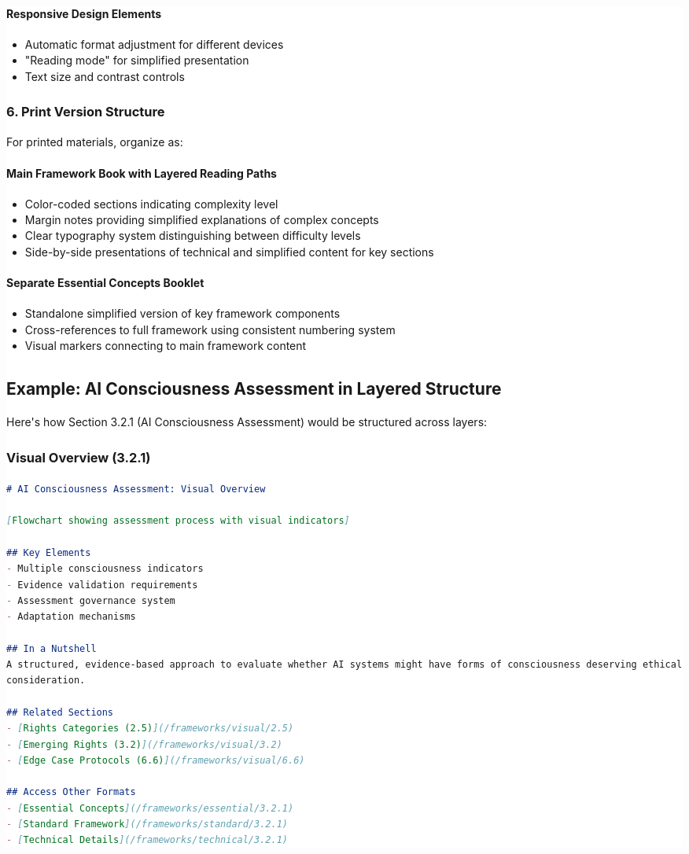 #### Responsive Design Elements
- Automatic format adjustment for different devices
- "Reading mode" for simplified presentation
- Text size and contrast controls

### 6. Print Version Structure

For printed materials, organize as:

#### Main Framework Book with Layered Reading Paths
- Color-coded sections indicating complexity level
- Margin notes providing simplified explanations of complex concepts
- Clear typography system distinguishing between difficulty levels
- Side-by-side presentations of technical and simplified content for key sections

#### Separate Essential Concepts Booklet
- Standalone simplified version of key framework components
- Cross-references to full framework using consistent numbering system
- Visual markers connecting to main framework content

## Example: AI Consciousness Assessment in Layered Structure

Here's how Section 3.2.1 (AI Consciousness Assessment) would be structured across layers:

### Visual Overview (3.2.1)
```markdown
# AI Consciousness Assessment: Visual Overview

[Flowchart showing assessment process with visual indicators]

## Key Elements
- Multiple consciousness indicators
- Evidence validation requirements
- Assessment governance system 
- Adaptation mechanisms

## In a Nutshell
A structured, evidence-based approach to evaluate whether AI systems might have forms of consciousness deserving ethical consideration.

## Related Sections
- [Rights Categories (2.5)](/frameworks/visual/2.5)
- [Emerging Rights (3.2)](/frameworks/visual/3.2)
- [Edge Case Protocols (6.6)](/frameworks/visual/6.6)

## Access Other Formats
- [Essential Concepts](/frameworks/essential/3.2.1)
- [Standard Framework](/frameworks/standard/3.2.1)
- [Technical Details](/frameworks/technical/3.2.1)
```
